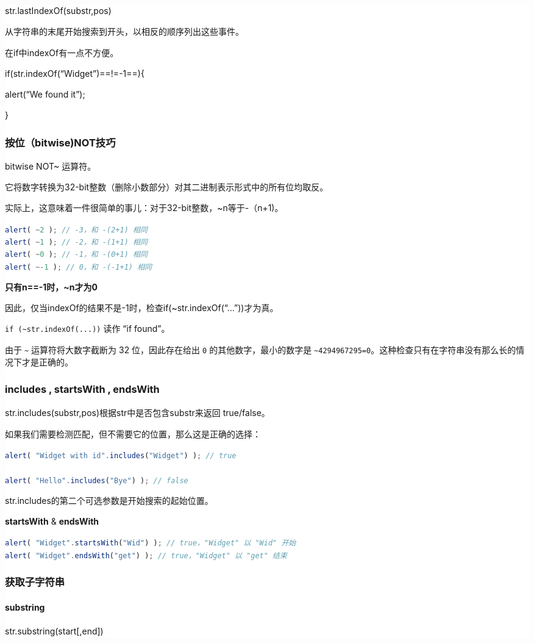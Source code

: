 str.lastIndexOf(substr,pos)

从字符串的末尾开始搜索到开头，以相反的顺序列出这些事件。

在if中indexOf有一点不方便。

if(str.indexOf(“Widget”)==!=-1==){

alert(“We found it”);

}

### 按位（bitwise)NOT技巧

bitwise NOT~ 运算符。

它将数字转换为32-bit整数（删除小数部分）对其二进制表示形式中的所有位均取反。

实际上，这意味着一件很简单的事儿：对于32-bit整数，~n等于-（n+1)。

```js
alert( ~2 ); // -3，和 -(2+1) 相同
alert( ~1 ); // -2，和 -(1+1) 相同
alert( ~0 ); // -1，和 -(0+1) 相同
alert( ~-1 ); // 0，和 -(-1+1) 相同
```

**只有n==-1时，~n才为0**

因此，仅当indexOf的结果不是-1时，检查if(~str.indexOf(“…”))才为真。

`if (~str.indexOf(...))` 读作 “if found”。

由于 `~` 运算符将大数字截断为 32 位，因此存在给出 `0` 的其他数字，最小的数字是 `~4294967295=0`。这种检查只有在字符串没有那么长的情况下才是正确的。

### includes , startsWith , endsWith

str.includes(substr,pos)根据str中是否包含substr来返回 true/false。

如果我们需要检测匹配，但不需要它的位置，那么这是正确的选择：

```js
alert( "Widget with id".includes("Widget") ); // true

alert( "Hello".includes("Bye") ); // false
```

str.includes的第二个可选参数是开始搜索的起始位置。

**startsWith** & **endsWith**

```js
alert( "Widget".startsWith("Wid") ); // true，"Widget" 以 "Wid" 开始
alert( "Widget".endsWith("get") ); // true，"Widget" 以 "get" 结束
```

### 获取子字符串

#### substring

str.substring(start[,end])


  [Symbol.isConcatSpreadable]: true,